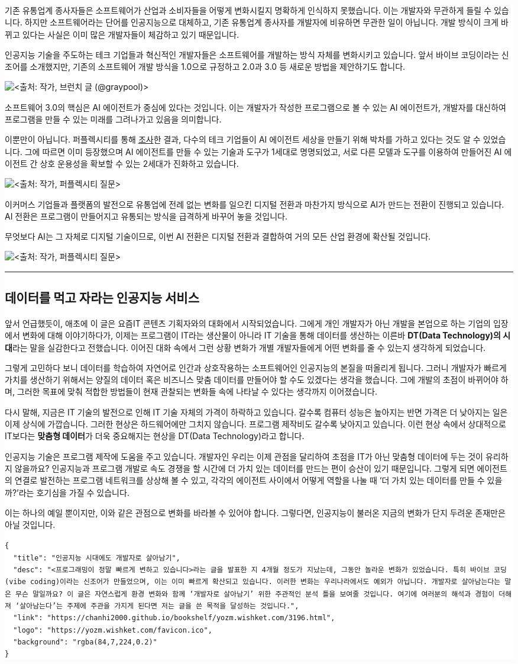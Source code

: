 기존 유통업계 종사자들은 소프트웨어가 산업과 소비자들을 어떻게 변화시킬지 명확하게 인식하지 못했습니다. 이는 개발자와 무관하게 들릴 수 있습니다. 하지만 소프트웨어라는 단어를 인공지능으로 대체하고, 기존 유통업계 종사자를 개발자에 비유하면 무관한 일이 아닙니다. 개발 방식이 크게 바뀌고 있다는 사실은 이미 많은 개발자들이 체감하고 있기 때문입니다.

인공지능 기술을 주도하는 테크 기업들과 혁신적인 개발자들은 소프트웨어를 개발하는 방식 자체를 변화시키고 있습니다. 앞서 바이브 코딩이라는 신조어를 소개했지만, 기존의 소프트웨어 개발 방식을 1.0으로 규정하고 2.0과 3.0 등 새로운 방법을 제안하기도 합니다.

![<출처: 작가, [브런치 글 (<VPIcon icon="iconfont icon-brunch"/>`@graypool`)](https://brunch.co.kr/@graypool/2268)>](https://wishket.com/media/news/3196/image6.png)

소프트웨어 3.0의 핵심은 AI 에이전트가 중심에 있다는 것입니다. 이는 개발자가 작성한 프로그램으로 볼 수 있는 AI 에이전트가, 개발자를 대신하여 프로그램을 만들 수 있는 미래를 그려나가고 있음을 의미합니다.

이뿐만이 아닙니다. 퍼플렉시티를 통해 [<VPIcon icon="iconfont icon-perplexity"/>조사](https://perplexity.ai/search/daeum-urlyi-geuleul-bomyeon-1s-PedG6pDyR_G4WPTJUM3xfg)한 결과, 다수의 테크 기업들이 AI 에이전트 세상을 만들기 위해 박차를 가하고 있다는 것도 알 수 있었습니다. 그에 따르면 이미 등장했으며 AI 에이전트를 만들 수 있는 기술과 도구가 1세대로 명명되었고, 서로 다른 모델과 도구를 이용하여 만들어진 AI 에이전트 간 상호 운용성을 확보할 수 있는 2세대가 진화하고 있습니다.

![<출처: 작가, [<VPIcon icon="iconfont icon-perplexity"/>퍼플렉시티 질문](https://perplexity.ai/search/daeum-urlyi-geuleul-bomyeon-1s-PedG6pDyR_G4WPTJUM3xfg)>](https://wishket.com/media/news/3196/image4.png)

이커머스 기업들과 플랫폼의 발전으로 유통업에 전례 없는 변화를 일으킨 디지털 전환과 마찬가지 방식으로 AI가 만드는 전환이 진행되고 있습니다. AI 전환은 프로그램이 만들어지고 유통되는 방식을 급격하게 바꾸어 놓을 것입니다.

무엇보다 AI는 그 자체로 디지털 기술이므로, 이번 AI 전환은 디지털 전환과 결합하여 거의 모든 산업 환경에 확산될 것입니다.

![<출처: 작가, [<VPIcon icon="iconfont icon-perplexity"/>퍼플렉시티 질문](https://perplexity.ai/search/dijiteol-jeonhwangwa-biseushan-eeyV5uQCQUS.0uJ93kk8dA)>](https://wishket.com/media/news/3196/image3.png)

---

## 데이터를 먹고 자라는 인공지능 서비스

앞서 언급했듯이, 애초에 이 글은 요즘IT 콘텐츠 기획자와의 대화에서 시작되었습니다. 그에게 개인 개발자가 아닌 개발을 본업으로 하는 기업의 입장에서 변화에 대해 이야기하다가, 이제는 프로그램이 IT라는 생산물이 아니라 IT 기술을 통해 데이터를 생산하는 이른바 **DT(Data Technology)의 시대**라는 말을 실감한다고 전했습니다. 이어진 대화 속에서 그런 상황 변화가 개별 개발자들에게 어떤 변화를 줄 수 있는지 생각하게 되었습니다.

그렇게 고민하다 보니 데이터를 학습하여 자연어로 인간과 상호작용하는 소프트웨어인 인공지능의 본질을 떠올리게 됩니다. 그러니 개발자가 빠르게 가치를 생산하기 위해서는 양질의 데이터 혹은 비즈니스 맞춤 데이터를 만들어야 할 수도 있겠다는 생각을 했습니다. 그에 개발의 초점이 바뀌어야 하며, 그러한 목표에 맞춰 적합한 방법들이 현재 관찰되는 변화들 속에 나타날 수 있다는 생각까지 이어졌습니다.

다시 말해, 지금은 IT 기술의 발전으로 인해 IT 기술 자체의 가격이 하락하고 있습니다. 갈수록 컴퓨터 성능은 높아지는 반면 가격은 더 낮아지는 일은 이제 상식에 가깝습니다. 그러한 현상은 하드웨어에만 그치지 않습니다. 프로그램 제작비도 갈수록 낮아지고 있습니다. 이런 현상 속에서 상대적으로 IT보다는 **맞춤형 데이터**가 더욱 중요해지는 현상을 DT(Data Technology)라고 합니다.

인공지능 기술은 프로그램 제작에 도움을 주고 있습니다. 개발자인 우리는 이제 관점을 달리하여 초점을 IT가 아닌 맞춤형 데이터에 두는 것이 유리하지 않을까요? 인공지능과 프로그램 개발로 속도 경쟁을 할 시간에 더 가치 있는 데이터를 만드는 편이 승산이 있기 때문입니다. 그렇게 되면 에이전트의 연결로 발전하는 프로그램 네트워크를 상상해 볼 수 있고, 각각의 에이전트 사이에서 어떻게 역할을 나눌 때 ‘더 가치 있는 데이터를 만들 수 있을까?’라는 호기심을 가질 수 있습니다.

이는 하나의 예일 뿐이지만, 이와 같은 관점으로 변화를 바라볼 수 있어야 합니다. 그렇다면, 인공지능이 불러온 지금의 변화가 단지 두려운 존재만은 아닐 것입니다.


```component VPCard
{
  "title": "인공지능 시대에도 개발자로 살아남기",
  "desc": "<프로그래밍이 정말 빠르게 변하고 있습니다>라는 글을 발표한 지 4개월 정도가 지났는데, 그동안 놀라운 변화가 있었습니다. 특히 바이브 코딩(vibe coding)이라는 신조어가 만들었으며, 이는 이미 빠르게 확산되고 있습니다. 이러한 변화는 우리나라에서도 예외가 아닙니다. 개발자로 살아남는다는 말은 무슨 말일까요? 이 글은 자연스럽게 환경 변화와 함께 ‘개발자로 살아남기’ 위한 주관적인 분석 틀을 보여줄 것입니다. 여기에 여러분의 해석과 경험이 더해져 ‘살아남는다’는 주제에 주관을 가지게 된다면 저는 글을 쓴 목적을 달성하는 것입니다.",
  "link": "https://chanhi2000.github.io/bookshelf/yozm.wishket.com/3196.html",
  "logo": "https://yozm.wishket.com/favicon.ico",
  "background": "rgba(84,7,224,0.2)"
}
```
